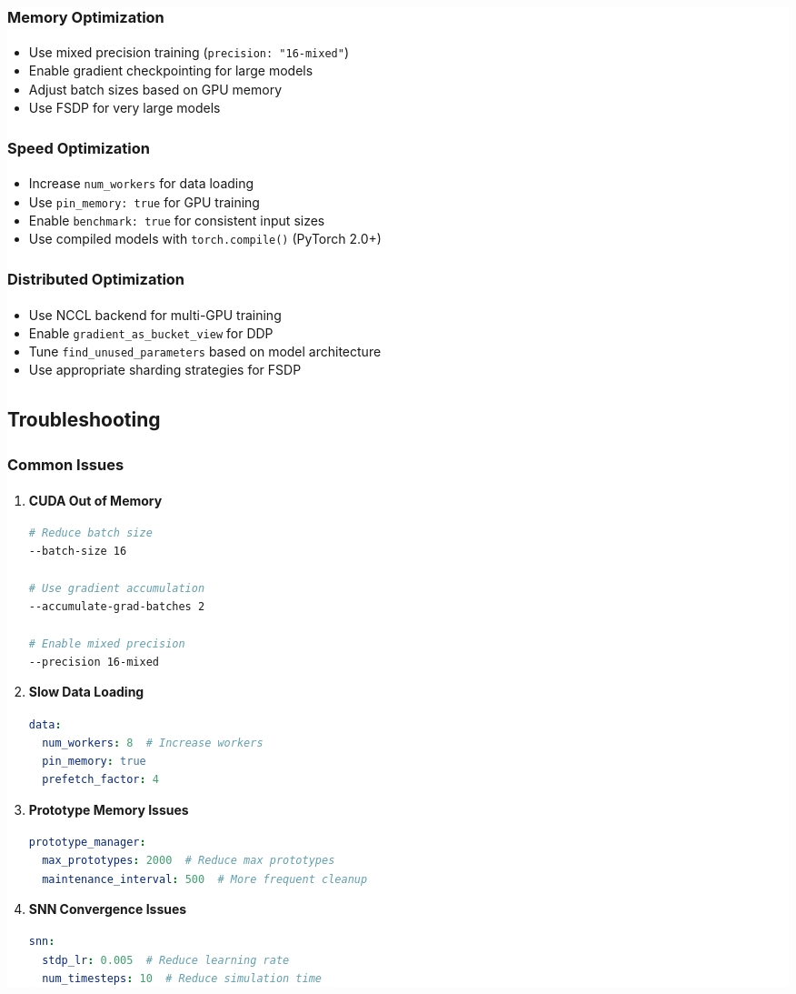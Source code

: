 ### Memory Optimization
- Use mixed precision training (`precision: "16-mixed"`)
- Enable gradient checkpointing for large models
- Adjust batch sizes based on GPU memory
- Use FSDP for very large models

### Speed Optimization
- Increase `num_workers` for data loading
- Use `pin_memory: true` for GPU training
- Enable `benchmark: true` for consistent input sizes
- Use compiled models with `torch.compile()` (PyTorch 2.0+)

### Distributed Optimization
- Use NCCL backend for multi-GPU training
- Enable `gradient_as_bucket_view` for DDP
- Tune `find_unused_parameters` based on model architecture
- Use appropriate sharding strategies for FSDP

## Troubleshooting

### Common Issues

1. **CUDA Out of Memory**
   ```bash
   # Reduce batch size
   --batch-size 16
   
   # Use gradient accumulation
   --accumulate-grad-batches 2
   
   # Enable mixed precision
   --precision 16-mixed
   ```

2. **Slow Data Loading**
   ```yaml
   data:
     num_workers: 8  # Increase workers
     pin_memory: true
     prefetch_factor: 4
   ```

3. **Prototype Memory Issues**
   ```yaml
   prototype_manager:
     max_prototypes: 2000  # Reduce max prototypes
     maintenance_interval: 500  # More frequent cleanup
   ```

4. **SNN Convergence Issues**
   ```yaml
   snn:
     stdp_lr: 0.005  # Reduce learning rate
     num_timesteps: 10  # Reduce simulation time
   ```
